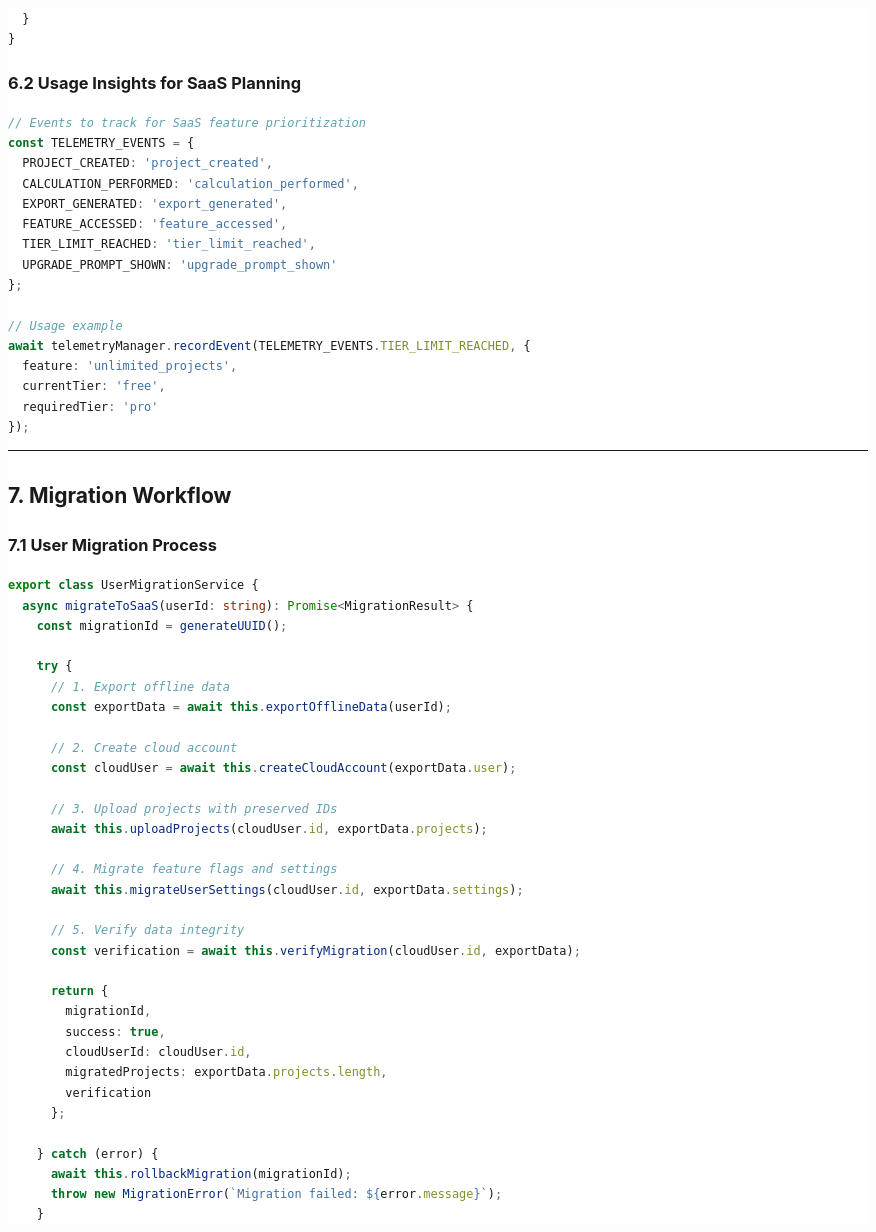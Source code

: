 ```typescript
  }
}
```

### 6.2 Usage Insights for SaaS Planning

```typescript
// Events to track for SaaS feature prioritization
const TELEMETRY_EVENTS = {
  PROJECT_CREATED: 'project_created',
  CALCULATION_PERFORMED: 'calculation_performed',
  EXPORT_GENERATED: 'export_generated',
  FEATURE_ACCESSED: 'feature_accessed',
  TIER_LIMIT_REACHED: 'tier_limit_reached',
  UPGRADE_PROMPT_SHOWN: 'upgrade_prompt_shown'
};

// Usage example
await telemetryManager.recordEvent(TELEMETRY_EVENTS.TIER_LIMIT_REACHED, {
  feature: 'unlimited_projects',
  currentTier: 'free',
  requiredTier: 'pro'
});
```

---

## 7. Migration Workflow

### 7.1 User Migration Process

```typescript
export class UserMigrationService {
  async migrateToSaaS(userId: string): Promise<MigrationResult> {
    const migrationId = generateUUID();
    
    try {
      // 1. Export offline data
      const exportData = await this.exportOfflineData(userId);
      
      // 2. Create cloud account
      const cloudUser = await this.createCloudAccount(exportData.user);
      
      // 3. Upload projects with preserved IDs
      await this.uploadProjects(cloudUser.id, exportData.projects);
      
      // 4. Migrate feature flags and settings
      await this.migrateUserSettings(cloudUser.id, exportData.settings);
      
      // 5. Verify data integrity
      const verification = await this.verifyMigration(cloudUser.id, exportData);
      
      return {
        migrationId,
        success: true,
        cloudUserId: cloudUser.id,
        migratedProjects: exportData.projects.length,
        verification
      };
      
    } catch (error) {
      await this.rollbackMigration(migrationId);
      throw new MigrationError(`Migration failed: ${error.message}`);
    }
```